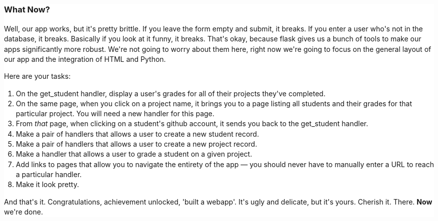 ### What Now?
Well, our app works, but it's pretty brittle. If you leave the form empty and submit, it breaks. If you enter a user who's not in the database, it breaks. Basically if you look at it funny, it breaks. That's okay, because flask gives us a bunch of tools to make our apps significantly more robust. We're not going to worry about them here, right now we're going to focus on the general layout of our app and the integration of HTML and Python.

Here are your tasks:

1. On the get\_student handler, display a user's grades for all of their projects they've completed.
2. On the same page, when you click on a project name, it brings you to a page listing all students and their grades for that particular project. You will need a new handler for this page.
3. From _that_ page, when clicking on a student's github account, it sends you back to the get\_student handler.
4. Make a pair of handlers that allows a user to create a new student record.
5. Make a pair of handlers that allows a user to create a new project record.
6. Make a handler that allows a user to grade a student on a given project.
7. Add links to pages that allow you to navigate the entirety of the app &mdash; you should never have to manually enter a URL to reach a particular handler.
8. Make it look pretty.

And that's it. Congratulations, achievement unlocked, 'built a webapp'. It's ugly and delicate, but it's yours. Cherish it. There. **Now** we're done.
